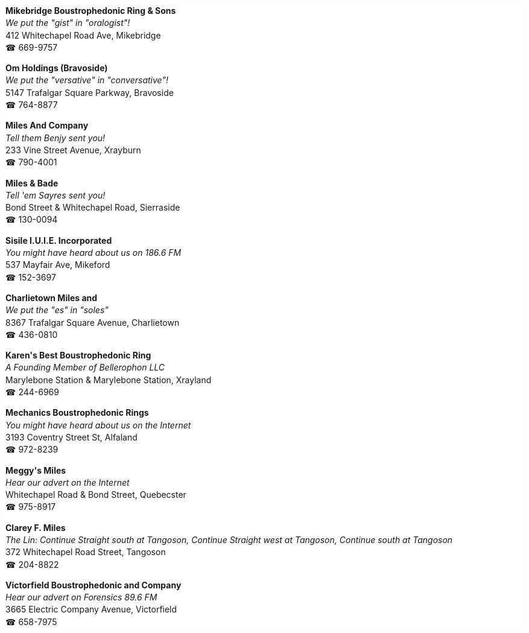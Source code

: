 **Mikebridge Boustrophedonic Ring & Sons**  
_We put the "gist" in "oralogist"!_  
412 Whitechapel Road Ave, Mikebridge  
☎ 669-9757

**Om Holdings (Bravoside)**  
_We put the "versative" in "conversative"!_  
5147 Trafalgar Square Parkway, Bravoside  
☎ 764-8877

**Miles And Company**  
_Tell them Benjy sent you!_  
233 Vine Street Avenue, Xrayburn  
☎ 790-4001

**Miles & Bade**  
_Tell 'em Sayres sent you!_  
Bond Street & Whitechapel Road, Sierraside  
☎ 130-0094

**Sisile I.U.I.E. Incorporated**  
_You might have heard about us on 186.6 FM_  
537 Mayfair Ave, Mikeford  
☎ 152-3697

**Charlietown Miles and**  
_We put the "es" in "soles"_  
8367 Trafalgar Square Avenue, Charlietown  
☎ 436-0810

**Karen's Best Boustrophedonic Ring**  
_A Founding Member of Bellerophon LLC_  
Marylebone Station & Marylebone Station, Xrayland  
☎ 244-6969

**Mechanics Boustrophedonic Rings**  
_You might have heard about us on the Internet_  
3193 Coventry Street St, Alfaland  
☎ 972-8239

**Meggy's Miles**  
_Hear our advert on the Internet_  
Whitechapel Road & Bond Street, Quebecster  
☎ 975-8917

**Clarey F. Miles**  
_The Lin: Continue Straight south at Tangoson, Continue Straight west at Tangoson, Continue south at Tangoson_  
372 Whitechapel Road Street, Tangoson  
☎ 204-8822

**Victorfield Boustrophedonic and Company**  
_Hear our advert on Forensics 89.6 FM_  
3665 Electric Company Avenue, Victorfield  
☎ 658-7975
